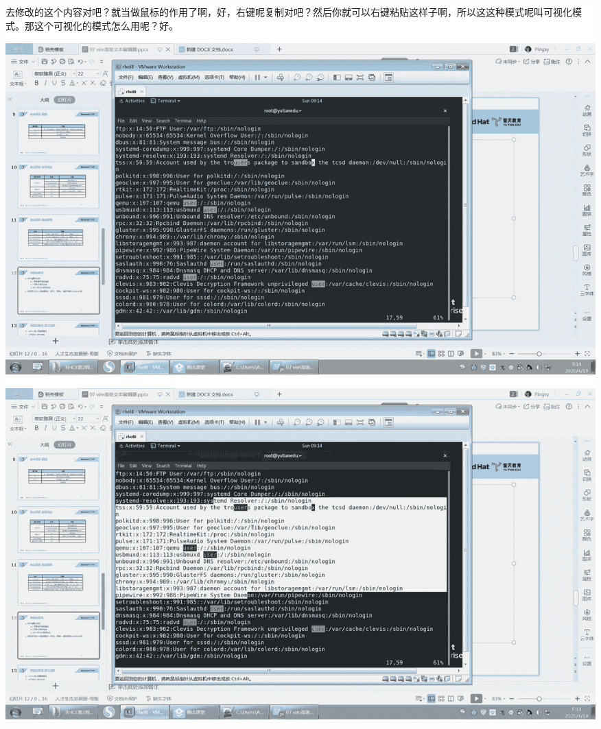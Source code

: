 去修改的这个内容对吧？就当做鼠标的作用了啊，好，右键呢复制对吧？然后你就可以右键粘贴这样子啊，所以这这种模式呢叫可视化模式。那这个可视化的模式怎么用呢？好。



![](img/43674bdf09171d72c692213bf4c38d1c_36.png)

![](img/43674bdf09171d72c692213bf4c38d1c_37.png)
